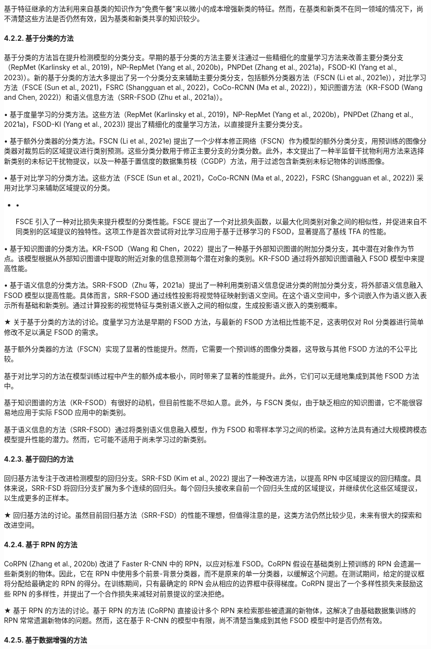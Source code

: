 基于特征继承的方法利用来自基类的知识作为“免费午餐”来以微小的成本增强新类的特征。然而，在基类和新类不在同一领域的情况下，尚不清楚这些方法是否仍然有效，因为基类和新类共享的知识较少。

#### 4.2.2\. 基于分类的方法

基于分类的方法旨在提升检测模型的分类分支。早期的基于分类的方法主要关注通过一些精细化的度量学习方法来改善主要分类分支（RepMet (Karlinsky et al., 2019)，NP-RepMet (Yang et al., 2020b)，PNPDet (Zhang et al., 2021a)，FSOD-KI (Yang et al., 2023)）。新的基于分类的方法大多提出了另一个分类分支来辅助主要分类分支，包括额外分类器方法（FSCN (Li et al., 2021e)），对比学习方法（FSCE (Sun et al., 2021)，FSRC (Shangguan et al., 2022)，CoCo-RCNN (Ma et al., 2022)），知识图谱方法（KR-FSOD (Wang and Chen, 2022)）和语义信息方法（SRR-FSOD (Zhu et al., 2021a)）。

$\bullet$ 基于度量学习的分类方法。这些方法（RepMet (Karlinsky et al., 2019)，NP-RepMet (Yang et al., 2020b)，PNPDet (Zhang et al., 2021a)，FSOD-KI (Yang et al., 2023)) 提出了精细化的度量学习方法，以直接提升主要分类分支。

$\bullet$ 基于额外分类器的分类方法。FSCN (Li et al., 2021e) 提出了一个少样本修正网络（FSCN）作为模型的额外分类分支，用预训练的图像分类器对裁剪后的区域提议进行类别预测。这些分类分数用于修正主要分支的分类分数。此外，本文提出了一种半监督干扰物利用方法来选择新类别的未标记干扰物提议，以及一种基于置信度的数据集剪枝（CGDP）方法，用于过滤包含新类别未标记物体的训练图像。

$\bullet$ 基于对比学习的分类方法。这些方法（FSCE (Sun et al., 2021)，CoCo-RCNN (Ma et al., 2022)，FSRC (Shangguan et al., 2022)) 采用对比学习来辅助区域提议的分类。

+   •

    FSCE 引入了一种对比损失来提升模型的分类性能。FSCE 提出了一个对比损失函数，以最大化同类别对象之间的相似性，并促进来自不同类别的区域提议的独特性。这项工作是首次尝试将对比学习应用于基于迁移学习的 FSOD，显著提高了基线 TFA 的性能。

$\bullet$ 基于知识图谱的分类方法。KR-FSOD（Wang 和 Chen，2022）提出了一种基于外部知识图谱的附加分类分支，其中潜在对象作为节点。该模型根据从外部知识图谱中提取的附近对象的信息预测每个潜在对象的类别。KR-FSOD 通过将外部知识图谱融入 FSOD 模型中来提高性能。

$\bullet$ 基于语义信息的分类方法。SRR-FSOD（Zhu 等，2021a）提出了一种利用类别语义信息促进分类的附加分类分支，将外部语义信息融入 FSOD 模型以提高性能。具体而言，SRR-FSOD 通过线性投影将视觉特征映射到语义空间。在这个语义空间中，多个词嵌入作为语义嵌入表示所有基础和新类别。通过计算投影的视觉特征与类别语义嵌入之间的相似度，生成投影语义嵌入的类别概率。

$\bigstar$ 关于基于分类的方法的讨论。度量学习方法是早期的 FSOD 方法，与最新的 FSOD 方法相比性能不足，这表明仅对 RoI 分类器进行简单修改不足以满足 FSOD 的需求。

基于额外分类器的方法（FSCN）实现了显著的性能提升。然而，它需要一个预训练的图像分类器，这导致与其他 FSOD 方法的不公平比较。

基于对比学习的方法在模型训练过程中产生的额外成本极小，同时带来了显著的性能提升。此外，它们可以无缝地集成到其他 FSOD 方法中。

基于知识图谱的方法（KR-FSOD）有很好的动机，但目前性能不尽如人意。此外，与 FSCN 类似，由于缺乏相应的知识图谱，它不能很容易地应用于实际 FSOD 应用中的新类别。

基于语义信息的方法（SRR-FSOD）通过将类别语义信息融入模型，作为 FSOD 和零样本学习之间的桥梁。这种方法具有通过大规模跨模态模型提升性能的潜力。然而，它可能不适用于尚未学习过的新类别。

#### 4.2.3\. 基于回归的方法

回归基方法专注于改进检测模型的回归分支。SRR-FSD (Kim et al., 2022) 提出了一种改进方法，以提高 RPN 中区域提议的回归精度。具体来说，SRR-FSD 将回归分支扩展为多个连续的回归头。每个回归头接收来自前一个回归头生成的区域提议，并继续优化这些区域提议，以生成更多的正样本。

$\bigstar$ 回归基方法的讨论。虽然目前回归基方法（SRR-FSD）的性能不理想，但值得注意的是，这类方法仍然比较少见，未来有很大的探索和改进空间。

#### 4.2.4\. 基于 RPN 的方法

CoRPN (Zhang et al., 2020b) 改进了 Faster R-CNN 中的 RPN，以应对标准 FSOD。CoRPN 假设在基础类别上预训练的 RPN 会遗漏一些新类别的物体。因此，它在 RPN 中使用多个前景-背景分类器，而不是原来的单一分类器，以缓解这个问题。在测试期间，给定的提议框将分配给最确定的 RPN 的得分。在训练期间，只有最确定的 RPN 会从相应的边界框中获得梯度。CoRPN 提出了一个多样性损失来鼓励这些 RPN 的多样性，并提出了一个合作损失来减轻对前景提议的坚决拒绝。

$\bigstar$ 基于 RPN 的方法的讨论。基于 RPN 的方法 (CoRPN) 直接设计多个 RPN 来检索那些被遗漏的新物体，这解决了由基础数据集训练的 RPN 常常遗漏新物体的问题。然而，这在基于 R-CNN 的模型中有限，尚不清楚当集成到其他 FSOD 模型中时是否仍然有效。

#### 4.2.5\. 基于数据增强的方法
